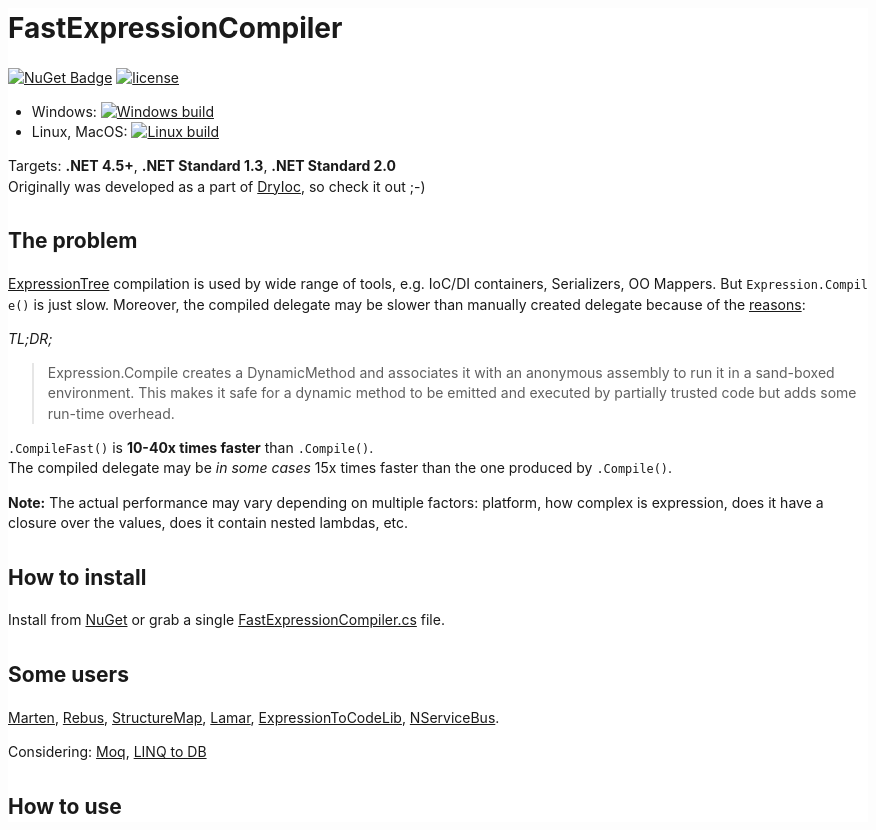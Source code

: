 # FastExpressionCompiler

[DryIoc]: https://github.com/dadhi/DryIoc
[ExpressionToCodeLib]: https://github.com/EamonNerbonne/ExpressionToCode
[ExpressionTree]: https://msdn.microsoft.com/en-us/library/mt654263.aspx
[Marten]: https://github.com/JasperFx/marten
[Rebus]: https://github.com/rebus-org/Rebus
[StructureMap]: https://github.com/structuremap/structuremap
[Lamar]: https://github.com/JasperFx/lamar
[NServiceBus]: https://github.com/Particular/NServiceBus/pull/5071

[LINQ to DB]: https://github.com/linq2db/linq2db/pull/1277
[Moq]: https://github.com/moq/moq4/issues/504#issuecomment-406714210

[![NuGet Badge](https://buildstats.info/nuget/FastExpressionCompiler)](https://www.nuget.org/packages/FastExpressionCompiler)
[![license](https://img.shields.io/github/license/dadhi/FastExpressionCompiler.svg)](http://opensource.org/licenses/MIT)  

- Windows: [![Windows build](https://ci.appveyor.com/api/projects/status/4iyhed69l3k0k37o/branch/master?svg=true)](https://ci.appveyor.com/project/MaksimVolkau/fastexpressioncompiler/branch/master)
- Linux, MacOS: [![Linux build](https://travis-ci.org/dadhi/FastExpressionCompiler.svg?branch=master)](https://travis-ci.org/dadhi/FastExpressionCompiler)

Targets: __.NET 4.5+__, __.NET Standard 1.3__, __.NET Standard 2.0__  
Originally was developed as a part of [DryIoc], so check it out ;-)

## The problem

[ExpressionTree] compilation is used by wide range of tools, e.g. IoC/DI containers, Serializers, OO Mappers.
But `Expression.Compile()` is just slow. 
Moreover, the compiled delegate may be slower than manually created delegate because of the [reasons](https://blogs.msdn.microsoft.com/seteplia/2017/02/01/dissecting-the-new-constraint-in-c-a-perfect-example-of-a-leaky-abstraction/):

_TL;DR;_
> Expression.Compile creates a DynamicMethod and associates it with an anonymous assembly to run it in a sand-boxed environment. This makes it safe for a dynamic method to be emitted and executed by partially trusted code but adds some run-time overhead.

`.CompileFast()` is __10-40x times faster__ than `.Compile()`.  
The compiled delegate may be _in some cases_ 15x times faster than the one produced by `.Compile()`.

__Note:__ The actual performance may vary depending on multiple factors: 
platform, how complex is expression, does it have a closure over the values, does it contain nested lambdas, etc.


## How to install

Install from [NuGet](https://www.nuget.org/packages/FastExpressionCompiler) or grab a single [FastExpressionCompiler.cs](https://github.com/dadhi/FastExpressionCompiler/blob/master/src/FastExpressionCompiler/FastExpressionCompiler.cs) file.


## Some users

[Marten], [Rebus], [StructureMap], [Lamar], [ExpressionToCodeLib], [NServiceBus].

Considering: [Moq], [LINQ to DB]


## How to use
